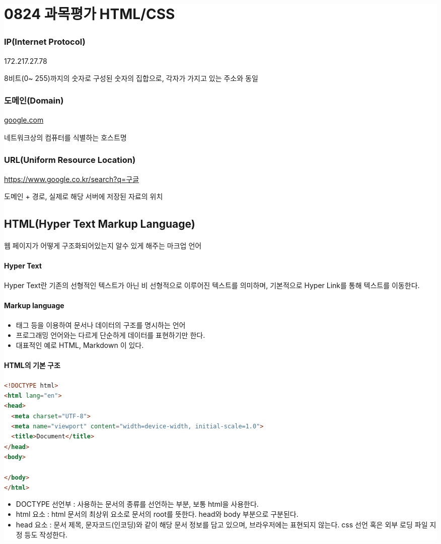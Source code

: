 # 0824 과목평가 HTML/CSS

### IP(Internet Protocol)

172.217.27.78

8비트(0~ 255)까지의 숫자로 구성된 숫자의 집합으로, 각자가 가지고 있는 주소와 동일

### 도메인(Domain)

<u>google.com</u>

네트워크상의 컴퓨터를 식별하는 호스트명

### URL(Uniform Resource Location)

<u>https://www.google.co.kr/search?q=구글</u>

도메인 + 경로, 실제로 해당 서버에 저장된 자료의 위치

## HTML(Hyper Text Markup Language)

웹 페이지가 어떻게 구조화되어있는지 알수 있게 해주는 마크업 언어

#### Hyper Text

Hyper Text란 기존의 선형적인 텍스트가 아닌 비 선형적으로 이루어진 텍스트를 의미하며, 기본적으로 Hyper Link를 통해 텍스트를 이동한다. 

#### Markup language

- 태그 등을 이용하여 문서나 데이터의 구조를 명시하는 언어
- 프로그래밍 언어와는 다르게 단순하게 데이터를 표현하기만 한다.
- 대표적인 예로 HTML, Markdown 이 있다.



#### HTML의 기본 구조

```HTML
<!DOCTYPE html>
<html lang="en">
<head>
  <meta charset="UTF-8">
  <meta name="viewport" content="width=device-width, initial-scale=1.0">
  <title>Document</title>
</head>
<body>
  
</body>
</html>
```

- DOCTYPE 선언부 : 사용하는 문서의 종류를 선언하는 부분, 보통 html을 사용한다.
- html 요소 : html 문서의 최상위 요소로 문서의 root를 뜻한다. head와 body 부분으로 구분된다. 
- head 요소 : 문서 제목, 문자코드(인코딩)와 같이 해당 문서 정보를 담고 있으며, 브라우저에는 표현되지 않는다. css 선언 혹은 외부 로딩 파일 지정 등도 작성한다.

